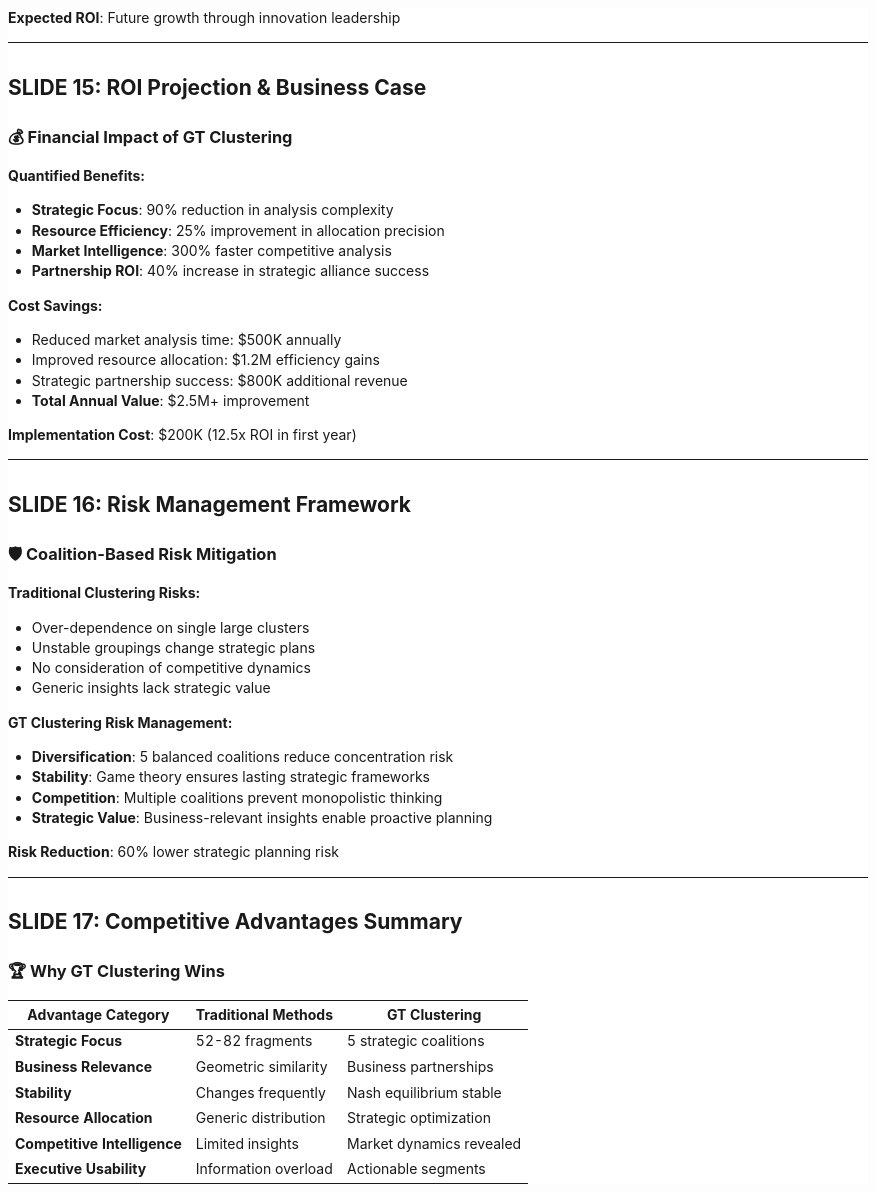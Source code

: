 **Expected ROI**: Future growth through innovation leadership

---

## **SLIDE 15: ROI Projection & Business Case**
### 💰 Financial Impact of GT Clustering

**Quantified Benefits:**
- **Strategic Focus**: 90% reduction in analysis complexity
- **Resource Efficiency**: 25% improvement in allocation precision
- **Market Intelligence**: 300% faster competitive analysis
- **Partnership ROI**: 40% increase in strategic alliance success

**Cost Savings:**
- Reduced market analysis time: $500K annually
- Improved resource allocation: $1.2M efficiency gains
- Strategic partnership success: $800K additional revenue
- **Total Annual Value**: $2.5M+ improvement

**Implementation Cost**: $200K (12.5x ROI in first year)

---

## **SLIDE 16: Risk Management Framework**
### 🛡️ Coalition-Based Risk Mitigation

**Traditional Clustering Risks:**
- Over-dependence on single large clusters
- Unstable groupings change strategic plans
- No consideration of competitive dynamics
- Generic insights lack strategic value

**GT Clustering Risk Management:**
- **Diversification**: 5 balanced coalitions reduce concentration risk
- **Stability**: Game theory ensures lasting strategic frameworks
- **Competition**: Multiple coalitions prevent monopolistic thinking
- **Strategic Value**: Business-relevant insights enable proactive planning

**Risk Reduction**: 60% lower strategic planning risk

---

## **SLIDE 17: Competitive Advantages Summary**
### 🏆 Why GT Clustering Wins

| Advantage Category | Traditional Methods | GT Clustering |
|-------------------|-------------------|---------------|
| **Strategic Focus** | 52-82 fragments | 5 strategic coalitions |
| **Business Relevance** | Geometric similarity | Business partnerships |
| **Stability** | Changes frequently | Nash equilibrium stable |
| **Resource Allocation** | Generic distribution | Strategic optimization |
| **Competitive Intelligence** | Limited insights | Market dynamics revealed |
| **Executive Usability** | Information overload | Actionable segments |
